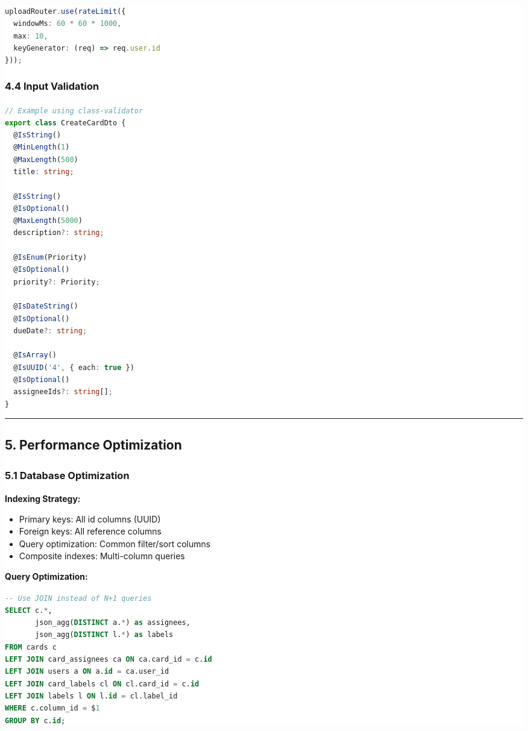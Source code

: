 ```typescript
uploadRouter.use(rateLimit({
  windowMs: 60 * 60 * 1000,
  max: 10,
  keyGenerator: (req) => req.user.id
}));
```

### 4.4 Input Validation

```typescript
// Example using class-validator
export class CreateCardDto {
  @IsString()
  @MinLength(1)
  @MaxLength(500)
  title: string;

  @IsString()
  @IsOptional()
  @MaxLength(5000)
  description?: string;

  @IsEnum(Priority)
  @IsOptional()
  priority?: Priority;

  @IsDateString()
  @IsOptional()
  dueDate?: string;

  @IsArray()
  @IsUUID('4', { each: true })
  @IsOptional()
  assigneeIds?: string[];
}
```

---

## 5. Performance Optimization

### 5.1 Database Optimization

**Indexing Strategy:**
- Primary keys: All id columns (UUID)
- Foreign keys: All reference columns
- Query optimization: Common filter/sort columns
- Composite indexes: Multi-column queries

**Query Optimization:**
```sql
-- Use JOIN instead of N+1 queries
SELECT c.*,
       json_agg(DISTINCT a.*) as assignees,
       json_agg(DISTINCT l.*) as labels
FROM cards c
LEFT JOIN card_assignees ca ON ca.card_id = c.id
LEFT JOIN users a ON a.id = ca.user_id
LEFT JOIN card_labels cl ON cl.card_id = c.id
LEFT JOIN labels l ON l.id = cl.label_id
WHERE c.column_id = $1
GROUP BY c.id;
```
